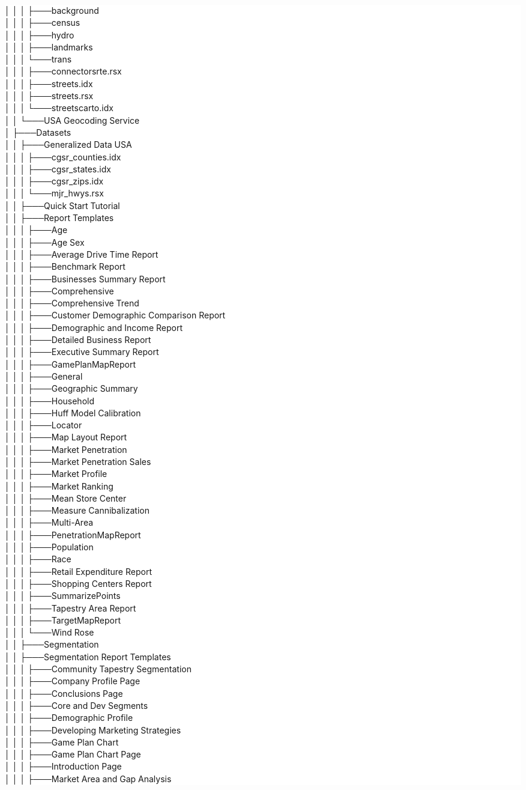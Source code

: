 │   │   │   ├───background<br>
│   │   │   ├───census<br>
│   │   │   ├───hydro<br>
│   │   │   ├───landmarks<br>
│   │   │   └───trans<br>
│   │   │       ├───connectorsrte.rsx<br>
│   │   │       ├───streets.idx<br>
│   │   │       ├───streets.rsx<br>
│   │   │       └───streetscarto.idx<br>
│   │   └───USA Geocoding Service<br>
│   ├───Datasets<br>
│   │   ├───Generalized Data USA<br>
│   │   │   ├───cgsr_counties.idx<br>
│   │   │   ├───cgsr_states.idx<br>
│   │   │   ├───cgsr_zips.idx<br>
│   │   │   └───mjr_hwys.rsx<br>
│   │   ├───Quick Start Tutorial<br>
│   │   ├───Report Templates<br>
│   │   │   ├───Age<br>
│   │   │   ├───Age Sex<br>
│   │   │   ├───Average Drive Time Report<br>
│   │   │   ├───Benchmark Report<br>
│   │   │   ├───Businesses Summary Report<br>
│   │   │   ├───Comprehensive<br>
│   │   │   ├───Comprehensive Trend<br>
│   │   │   ├───Customer Demographic Comparison Report<br>
│   │   │   ├───Demographic and Income Report<br>
│   │   │   ├───Detailed Business Report<br>
│   │   │   ├───Executive Summary Report<br>
│   │   │   ├───GamePlanMapReport<br>
│   │   │   ├───General<br>
│   │   │   ├───Geographic Summary<br>
│   │   │   ├───Household<br>
│   │   │   ├───Huff Model Calibration<br>
│   │   │   ├───Locator<br>
│   │   │   ├───Map Layout Report<br>
│   │   │   ├───Market Penetration<br>
│   │   │   ├───Market Penetration Sales<br>
│   │   │   ├───Market Profile<br>
│   │   │   ├───Market Ranking<br>
│   │   │   ├───Mean Store Center<br>
│   │   │   ├───Measure Cannibalization<br>
│   │   │   ├───Multi-Area<br>
│   │   │   ├───PenetrationMapReport<br>
│   │   │   ├───Population<br>
│   │   │   ├───Race<br>
│   │   │   ├───Retail Expenditure Report<br>
│   │   │   ├───Shopping Centers Report<br>
│   │   │   ├───SummarizePoints<br>
│   │   │   ├───Tapestry Area Report<br>
│   │   │   ├───TargetMapReport<br>
│   │   │   └───Wind Rose<br>
│   │   ├───Segmentation<br>
│   │   ├───Segmentation Report Templates<br>
│   │   │   ├───Community Tapestry Segmentation<br>
│   │   │   ├───Company Profile Page<br>
│   │   │   ├───Conclusions Page<br>
│   │   │   ├───Core and Dev Segments<br>
│   │   │   ├───Demographic Profile<br>
│   │   │   ├───Developing Marketing Strategies<br>
│   │   │   ├───Game Plan Chart<br>
│   │   │   ├───Game Plan Chart Page<br>
│   │   │   ├───Introduction Page<br>
│   │   │   ├───Market Area and Gap Analysis<br>